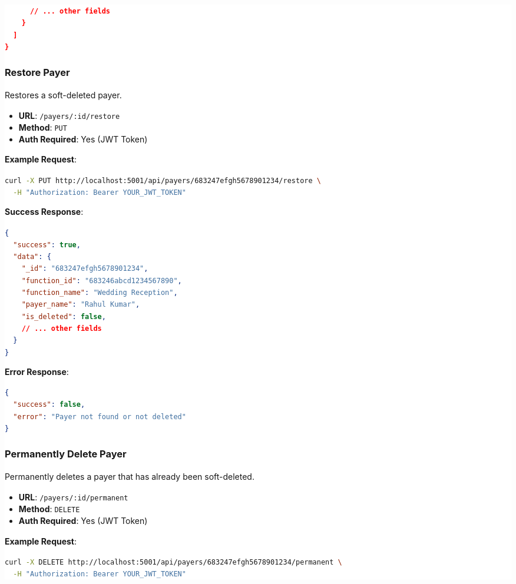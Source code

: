 ```json
      // ... other fields
    }
  ]
}
```

### Restore Payer

Restores a soft-deleted payer.

- **URL**: `/payers/:id/restore`
- **Method**: `PUT`
- **Auth Required**: Yes (JWT Token)

**Example Request**:

```bash
curl -X PUT http://localhost:5001/api/payers/683247efgh5678901234/restore \
  -H "Authorization: Bearer YOUR_JWT_TOKEN"
```

**Success Response**:

```json
{
  "success": true,
  "data": {
    "_id": "683247efgh5678901234",
    "function_id": "683246abcd1234567890",
    "function_name": "Wedding Reception",
    "payer_name": "Rahul Kumar",
    "is_deleted": false,
    // ... other fields
  }
}
```

**Error Response**:

```json
{
  "success": false,
  "error": "Payer not found or not deleted"
}
```

### Permanently Delete Payer

Permanently deletes a payer that has already been soft-deleted.

- **URL**: `/payers/:id/permanent`
- **Method**: `DELETE`
- **Auth Required**: Yes (JWT Token)

**Example Request**:

```bash
curl -X DELETE http://localhost:5001/api/payers/683247efgh5678901234/permanent \
  -H "Authorization: Bearer YOUR_JWT_TOKEN"
```
